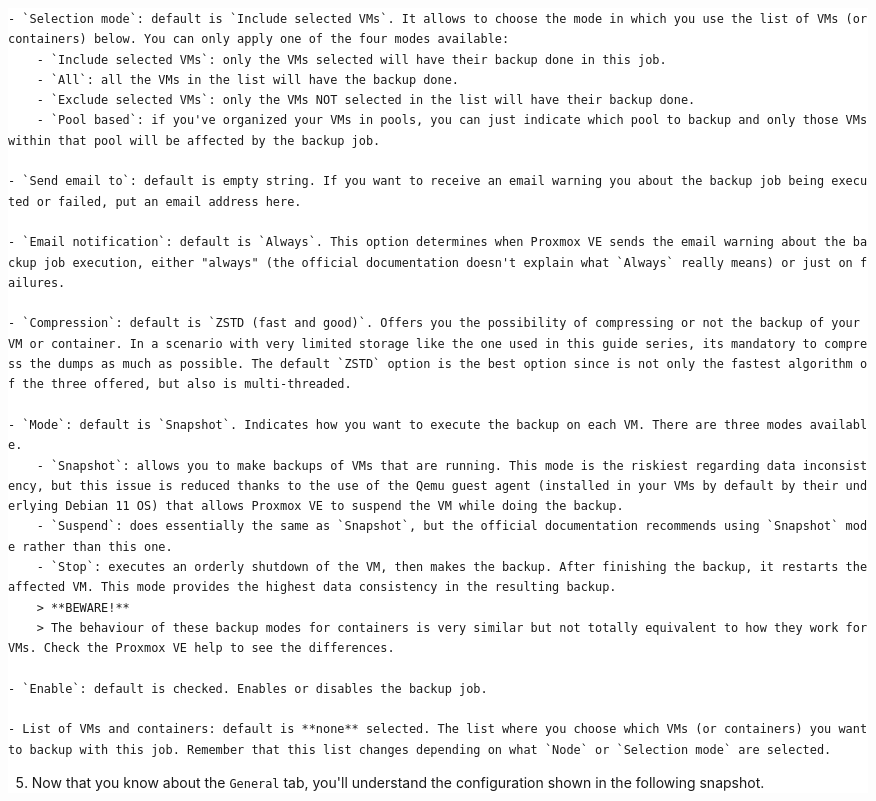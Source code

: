     - `Selection mode`: default is `Include selected VMs`. It allows to choose the mode in which you use the list of VMs (or containers) below. You can only apply one of the four modes available:
        - `Include selected VMs`: only the VMs selected will have their backup done in this job.
        - `All`: all the VMs in the list will have the backup done.
        - `Exclude selected VMs`: only the VMs NOT selected in the list will have their backup done.
        - `Pool based`: if you've organized your VMs in pools, you can just indicate which pool to backup and only those VMs within that pool will be affected by the backup job.

    - `Send email to`: default is empty string. If you want to receive an email warning you about the backup job being executed or failed, put an email address here.

    - `Email notification`: default is `Always`. This option determines when Proxmox VE sends the email warning about the backup job execution, either "always" (the official documentation doesn't explain what `Always` really means) or just on failures.

    - `Compression`: default is `ZSTD (fast and good)`. Offers you the possibility of compressing or not the backup of your VM or container. In a scenario with very limited storage like the one used in this guide series, its mandatory to compress the dumps as much as possible. The default `ZSTD` option is the best option since is not only the fastest algorithm of the three offered, but also is multi-threaded.

    - `Mode`: default is `Snapshot`. Indicates how you want to execute the backup on each VM. There are three modes available.
        - `Snapshot`: allows you to make backups of VMs that are running. This mode is the riskiest regarding data inconsistency, but this issue is reduced thanks to the use of the Qemu guest agent (installed in your VMs by default by their underlying Debian 11 OS) that allows Proxmox VE to suspend the VM while doing the backup.
        - `Suspend`: does essentially the same as `Snapshot`, but the official documentation recommends using `Snapshot` mode rather than this one.
        - `Stop`: executes an orderly shutdown of the VM, then makes the backup. After finishing the backup, it restarts the affected VM. This mode provides the highest data consistency in the resulting backup.
        > **BEWARE!**  
        > The behaviour of these backup modes for containers is very similar but not totally equivalent to how they work for VMs. Check the Proxmox VE help to see the differences.

    - `Enable`: default is checked. Enables or disables the backup job.

    - List of VMs and containers: default is **none** selected. The list where you choose which VMs (or containers) you want to backup with this job. Remember that this list changes depending on what `Node` or `Selection mode` are selected.

5. Now that you know about the `General` tab, you'll understand the configuration shown in the following snapshot.
